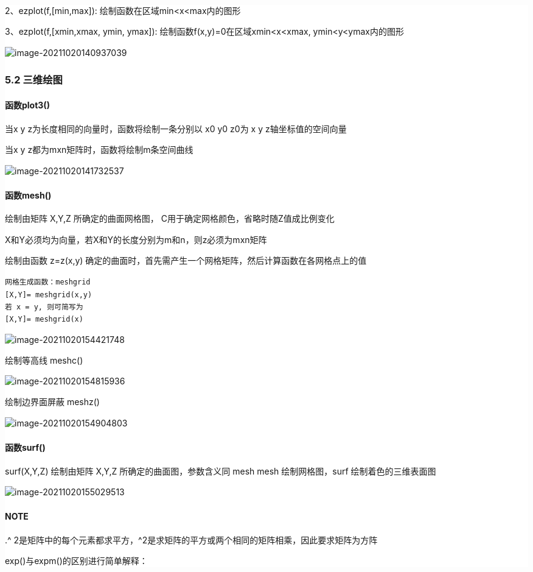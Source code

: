 2、ezplot(f,[min,max]): 绘制函数在区域min<x<max内的图形

3、ezplot(f,[xmin,xmax, ymin, ymax]): 绘制函数f(x,y)=0在区域xmin<x<xmax, ymin<y<ymax内的图形

![image-20211020140937039](https://caiyiimg.oss-cn-shanghai.aliyuncs.com/typora/20211020140938.png)



### 5.2 三维绘图

#### 函数plot3()

当x y z为长度相同的向量时，函数将绘制一条分别以 x0 y0 z0为 x y z轴坐标值的空间向量

当x y z都为mxn矩阵时，函数将绘制m条空间曲线

![image-20211020141732537](https://caiyiimg.oss-cn-shanghai.aliyuncs.com/typora/20211020141733.png)

#### 函数mesh()

绘制由矩阵 X,Y,Z 所确定的曲面网格图， C用于确定网格颜色，省略时随Z值成比例变化

X和Y必须均为向量，若X和Y的长度分别为m和n，则z必须为mxn矩阵

绘制由函数 z=z(x,y) 确定的曲面时，首先需产生一个网格矩阵，然后计算函数在各网格点上的值

```
网格生成函数：meshgrid
[X,Y]= meshgrid(x,y)
若 x = y, 则可简写为 
[X,Y]= meshgrid(x)
```

![image-20211020154421748](https://caiyiimg.oss-cn-shanghai.aliyuncs.com/typora/20211020154423.png)

绘制等高线 meshc()

![image-20211020154815936](https://caiyiimg.oss-cn-shanghai.aliyuncs.com/typora/20211020154817.png)

绘制边界面屏蔽 meshz()

![image-20211020154904803](https://caiyiimg.oss-cn-shanghai.aliyuncs.com/typora/20211020154906.png)



#### 函数surf()

surf(X,Y,Z)  绘制由矩阵 X,Y,Z 所确定的曲面图，参数含义同 mesh
mesh 绘制网格图，surf 绘制着色的三维表面图

![image-20211020155029513](https://caiyiimg.oss-cn-shanghai.aliyuncs.com/typora/20211020155030.png)



#### NOTE

.^ 2是矩阵中的每个元素都求平方，^2是求矩阵的平方或两个相同的矩阵相乘，因此要求矩阵为方阵

exp()与expm()的区别进行简单解释：
